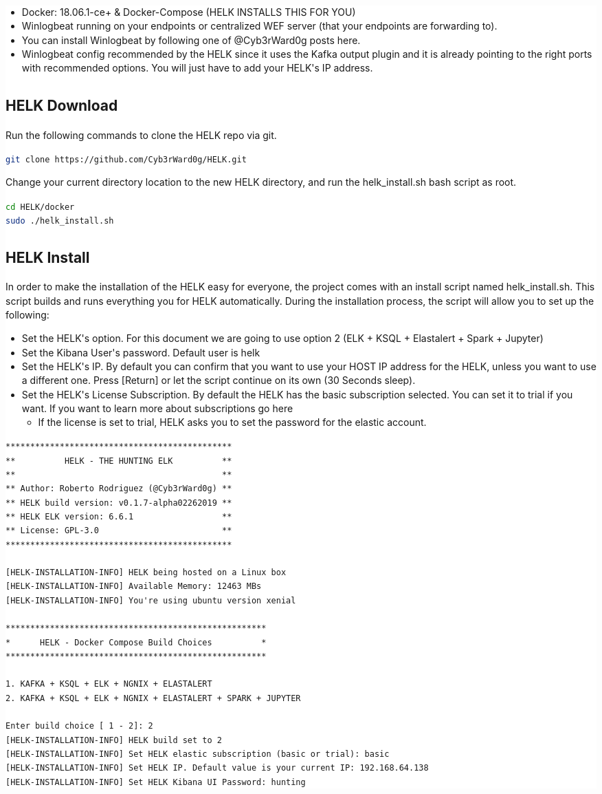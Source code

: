 * Docker: 18.06.1-ce+ & Docker-Compose (HELK INSTALLS THIS FOR YOU)
* Winlogbeat running on your endpoints or centralized WEF server (that your endpoints are forwarding to).
* You can install Winlogbeat by following one of @Cyb3rWard0g posts here.
* Winlogbeat config recommended by the HELK since it uses the Kafka output plugin and it is already pointing to the right ports with recommended options. You will just have to add your HELK's IP address.

## HELK Download

Run the following commands to clone the HELK repo via git.

```bash
git clone https://github.com/Cyb3rWard0g/HELK.git
```

Change your current directory location to the new HELK directory, and run the helk_install.sh bash script as root.

```bash
cd HELK/docker
sudo ./helk_install.sh
```

## HELK Install

In order to make the installation of the HELK easy for everyone, the project comes with an install script named helk_install.sh. This script builds and runs everything you for HELK automatically. During the installation process, the script will allow you to set up the following:

* Set the HELK's option. For this document we are going to use option 2 (ELK + KSQL + Elastalert + Spark + Jupyter)
* Set the Kibana User's password. Default user is helk
* Set the HELK's IP. By default you can confirm that you want to use your HOST IP address for the HELK, unless you want to use a different one. Press [Return] or let the script continue on its own (30 Seconds sleep).
* Set the HELK's License Subscription. By default the HELK has the basic subscription selected. You can set it to trial if you want. If you want to learn more about subscriptions go here
  * If the license is set to trial, HELK asks you to set the password for the elastic account.

```
**********************************************
**          HELK - THE HUNTING ELK          **
**                                          **
** Author: Roberto Rodriguez (@Cyb3rWard0g) **
** HELK build version: v0.1.7-alpha02262019 **
** HELK ELK version: 6.6.1                  **
** License: GPL-3.0                         **
**********************************************
 
[HELK-INSTALLATION-INFO] HELK being hosted on a Linux box
[HELK-INSTALLATION-INFO] Available Memory: 12463 MBs
[HELK-INSTALLATION-INFO] You're using ubuntu version xenial
 
*****************************************************
*      HELK - Docker Compose Build Choices          *
*****************************************************
 
1. KAFKA + KSQL + ELK + NGNIX + ELASTALERT
2. KAFKA + KSQL + ELK + NGNIX + ELASTALERT + SPARK + JUPYTER
 
Enter build choice [ 1 - 2]: 2
[HELK-INSTALLATION-INFO] HELK build set to 2
[HELK-INSTALLATION-INFO] Set HELK elastic subscription (basic or trial): basic
[HELK-INSTALLATION-INFO] Set HELK IP. Default value is your current IP: 192.168.64.138
[HELK-INSTALLATION-INFO] Set HELK Kibana UI Password: hunting
```